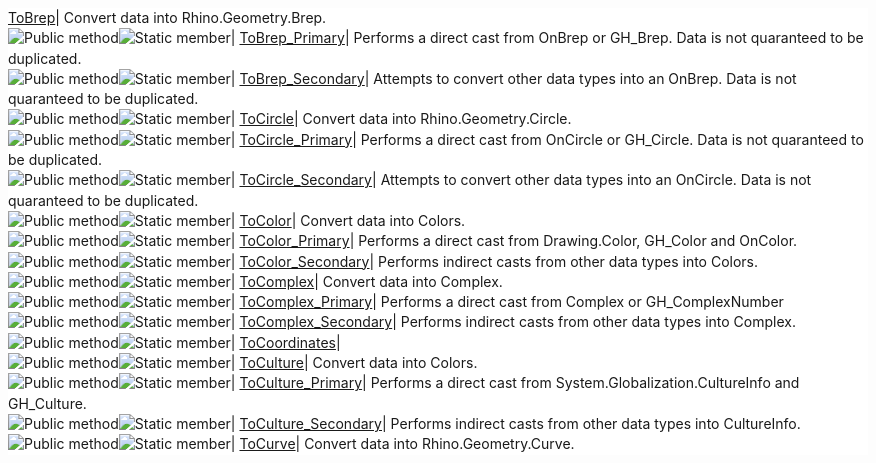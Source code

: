 [ToBrep](M_Grasshopper_Kernel_GH_Convert_ToBrep.htm)|  Convert data into
Rhino.Geometry.Brep.  
![Public method](../icons/pubmethod.gif)![Static member](../icons/static.gif)|
[ToBrep_Primary](M_Grasshopper_Kernel_GH_Convert_ToBrep_Primary.htm)|
Performs a direct cast from OnBrep or GH_Brep. Data is not quaranteed to be
duplicated.  
![Public method](../icons/pubmethod.gif)![Static member](../icons/static.gif)|
[ToBrep_Secondary](M_Grasshopper_Kernel_GH_Convert_ToBrep_Secondary.htm)|
Attempts to convert other data types into an OnBrep. Data is not quaranteed to
be duplicated.  
![Public method](../icons/pubmethod.gif)![Static member](../icons/static.gif)|
[ToCircle](M_Grasshopper_Kernel_GH_Convert_ToCircle.htm)|  Convert data into
Rhino.Geometry.Circle.  
![Public method](../icons/pubmethod.gif)![Static member](../icons/static.gif)|
[ToCircle_Primary](M_Grasshopper_Kernel_GH_Convert_ToCircle_Primary.htm)|
Performs a direct cast from OnCircle or GH_Circle. Data is not quaranteed to
be duplicated.  
![Public method](../icons/pubmethod.gif)![Static member](../icons/static.gif)|
[ToCircle_Secondary](M_Grasshopper_Kernel_GH_Convert_ToCircle_Secondary.htm)|
Attempts to convert other data types into an OnCircle. Data is not quaranteed
to be duplicated.  
![Public method](../icons/pubmethod.gif)![Static member](../icons/static.gif)|
[ToColor](M_Grasshopper_Kernel_GH_Convert_ToColor.htm)|  Convert data into
Colors.  
![Public method](../icons/pubmethod.gif)![Static member](../icons/static.gif)|
[ToColor_Primary](M_Grasshopper_Kernel_GH_Convert_ToColor_Primary.htm)|
Performs a direct cast from Drawing.Color, GH_Color and OnColor.  
![Public method](../icons/pubmethod.gif)![Static member](../icons/static.gif)|
[ToColor_Secondary](M_Grasshopper_Kernel_GH_Convert_ToColor_Secondary.htm)|
Performs indirect casts from other data types into Colors.  
![Public method](../icons/pubmethod.gif)![Static member](../icons/static.gif)|
[ToComplex](M_Grasshopper_Kernel_GH_Convert_ToComplex.htm)|  Convert data into
Complex.  
![Public method](../icons/pubmethod.gif)![Static member](../icons/static.gif)|
[ToComplex_Primary](M_Grasshopper_Kernel_GH_Convert_ToComplex_Primary.htm)|
Performs a direct cast from Complex or GH_ComplexNumber  
![Public method](../icons/pubmethod.gif)![Static member](../icons/static.gif)|
[ToComplex_Secondary](M_Grasshopper_Kernel_GH_Convert_ToComplex_Secondary.htm)|
Performs indirect casts from other data types into Complex.  
![Public method](../icons/pubmethod.gif)![Static member](../icons/static.gif)|
[ToCoordinates](M_Grasshopper_Kernel_GH_Convert_ToCoordinates.htm)|  
![Public method](../icons/pubmethod.gif)![Static member](../icons/static.gif)|
[ToCulture](M_Grasshopper_Kernel_GH_Convert_ToCulture.htm)|  Convert data into
Colors.  
![Public method](../icons/pubmethod.gif)![Static member](../icons/static.gif)|
[ToCulture_Primary](M_Grasshopper_Kernel_GH_Convert_ToCulture_Primary.htm)|
Performs a direct cast from System.Globalization.CultureInfo and GH_Culture.  
![Public method](../icons/pubmethod.gif)![Static member](../icons/static.gif)|
[ToCulture_Secondary](M_Grasshopper_Kernel_GH_Convert_ToCulture_Secondary.htm)|
Performs indirect casts from other data types into CultureInfo.  
![Public method](../icons/pubmethod.gif)![Static member](../icons/static.gif)|
[ToCurve](M_Grasshopper_Kernel_GH_Convert_ToCurve.htm)|  Convert data into
Rhino.Geometry.Curve.  